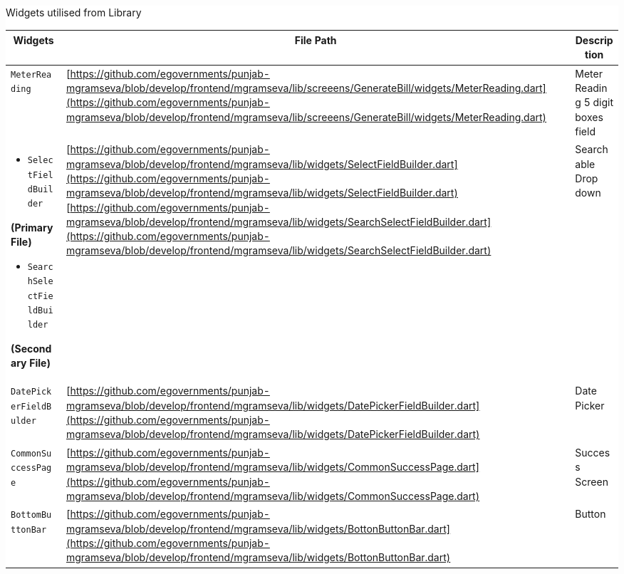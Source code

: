 Widgets utilised from Library

| Widgets                                                                                                                                                                                       | File Path                                                                                                                                                                                                                                                                                                                                                                                                                                                                                             | Description                       |
| --------------------------------------------------------------------------------------------------------------------------------------------------------------------------------------------- | ----------------------------------------------------------------------------------------------------------------------------------------------------------------------------------------------------------------------------------------------------------------------------------------------------------------------------------------------------------------------------------------------------------------------------------------------------------------------------------------------------- | --------------------------------- |
| `MeterReading`                                                                                                                                                                                | [https://github.com/egovernments/punjab-mgramseva/blob/develop/frontend/mgramseva/lib/screeens/GenerateBill/widgets/MeterReading.dart](https://github.com/egovernments/punjab-mgramseva/blob/develop/frontend/mgramseva/lib/screeens/GenerateBill/widgets/MeterReading.dart)                                                                                                                                                                                                                          | Meter Reading 5 digit boxes field |
| <p></p><ul><li><code>SelectFieldBuilder</code></li></ul><p><strong>(Primary File)</strong></p><ul><li><code>SearchSelectFieldBuilder</code></li></ul><p><strong>(Secondary File)</strong></p> | [https://github.com/egovernments/punjab-mgramseva/blob/develop/frontend/mgramseva/lib/widgets/SelectFieldBuilder.dart](https://github.com/egovernments/punjab-mgramseva/blob/develop/frontend/mgramseva/lib/widgets/SelectFieldBuilder.dart) [https://github.com/egovernments/punjab-mgramseva/blob/develop/frontend/mgramseva/lib/widgets/SearchSelectFieldBuilder.dart](https://github.com/egovernments/punjab-mgramseva/blob/develop/frontend/mgramseva/lib/widgets/SearchSelectFieldBuilder.dart) | Searchable Drop down              |
| `DatePickerFieldBulder`                                                                                                                                                                       | [https://github.com/egovernments/punjab-mgramseva/blob/develop/frontend/mgramseva/lib/widgets/DatePickerFieldBuilder.dart](https://github.com/egovernments/punjab-mgramseva/blob/develop/frontend/mgramseva/lib/widgets/DatePickerFieldBuilder.dart)                                                                                                                                                                                                                                                  | Date Picker                       |
| `CommonSuccessPage`                                                                                                                                                                           | [https://github.com/egovernments/punjab-mgramseva/blob/develop/frontend/mgramseva/lib/widgets/CommonSuccessPage.dart](https://github.com/egovernments/punjab-mgramseva/blob/develop/frontend/mgramseva/lib/widgets/CommonSuccessPage.dart)                                                                                                                                                                                                                                                            | Success Screen                    |
| `BottomButtonBar`                                                                                                                                                                             | [https://github.com/egovernments/punjab-mgramseva/blob/develop/frontend/mgramseva/lib/widgets/BottonButtonBar.dart](https://github.com/egovernments/punjab-mgramseva/blob/develop/frontend/mgramseva/lib/widgets/BottonButtonBar.dart)                                                                                                                                                                                                                                                                | Button                            |


